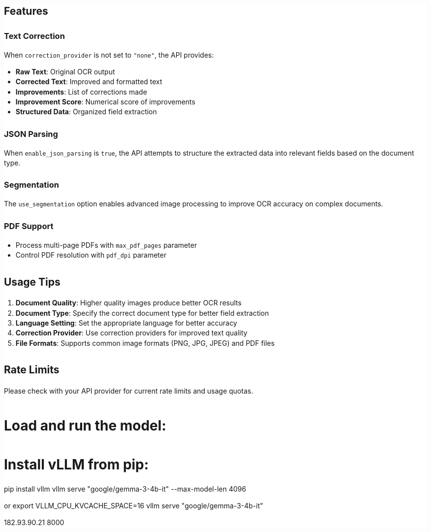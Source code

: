 ## Features

### Text Correction

When `correction_provider` is not set to `"none"`, the API provides:

- **Raw Text**: Original OCR output
- **Corrected Text**: Improved and formatted text
- **Improvements**: List of corrections made
- **Improvement Score**: Numerical score of improvements
- **Structured Data**: Organized field extraction

### JSON Parsing

When `enable_json_parsing` is `true`, the API attempts to structure the extracted data into relevant fields based on the
document type.

### Segmentation

The `use_segmentation` option enables advanced image processing to improve OCR accuracy on complex documents.

### PDF Support

- Process multi-page PDFs with `max_pdf_pages` parameter
- Control PDF resolution with `pdf_dpi` parameter

## Usage Tips

1. **Document Quality**: Higher quality images produce better OCR results
2. **Document Type**: Specify the correct document type for better field extraction
3. **Language Setting**: Set the appropriate language for better accuracy
4. **Correction Provider**: Use correction providers for improved text quality
5. **File Formats**: Supports common image formats (PNG, JPG, JPEG) and PDF files

## Rate Limits

Please check with your API provider for current rate limits and usage quotas.

# Load and run the model:

# Install vLLM from pip:

pip install vllm
vllm serve "google/gemma-3-4b-it" --max-model-len 4096

or
export VLLM_CPU_KVCACHE_SPACE=16
vllm serve "google/gemma-3-4b-it"

182.93.90.21 8000


